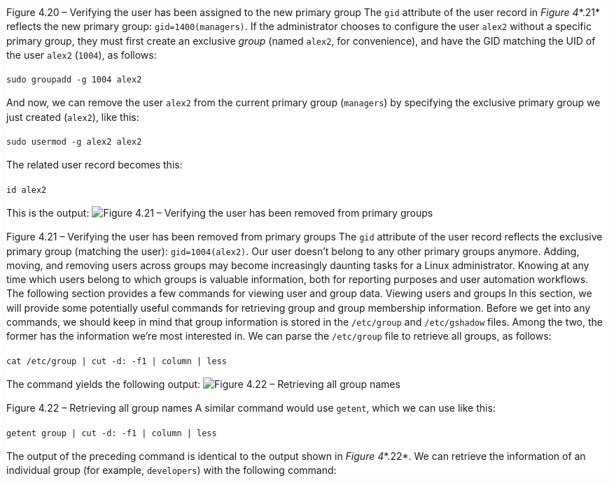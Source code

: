 Figure 4.20 – Verifying the user has been assigned to the new primary group
The `gid` attribute of the user record in *Figure 4**.21* reflects the new primary group: `gid=1400(managers)`.
If the administrator chooses to configure the user `alex2` without a specific primary group, they must first create an exclusive *group* (named `alex2`, for convenience), and have the GID matching the UID of the user `alex2` (`1004`), as follows:

```
sudo groupadd -g 1004 alex2
```

 And now, we can remove the user `alex2` from the current primary group (`managers`) by specifying the exclusive primary group we just created (`alex2`), like this:

```
sudo usermod -g alex2 alex2
```

 The related user record becomes this:

```
id alex2
```

 This is the output:
![Figure 4.21 – Verifying the user has been removed from primary groups](img/Figure_04_21_B19682.jpg)

Figure 4.21 – Verifying the user has been removed from primary groups
The `gid` attribute of the user record reflects the exclusive primary group (matching the user): `gid=1004(alex2)`. Our user doesn’t belong to any other primary groups anymore.
Adding, moving, and removing users across groups may become increasingly daunting tasks for a Linux administrator. Knowing at any time which users belong to which groups is valuable information, both for reporting purposes and user automation workflows. The following section provides a few commands for viewing user and group data.
Viewing users and groups
In this section, we will provide some potentially useful commands for retrieving group and group membership information. Before we get into any commands, we should keep in mind that group information is stored in the `/etc/group` and `/etc/gshadow` files. Among the two, the former has the information we’re most interested in.
We can parse the `/etc/group` file to retrieve all groups, as follows:

```
cat /etc/group | cut -d: -f1 | column | less
```

 The command yields the following output:
![Figure 4.22 – Retrieving all group names](img/Figure_04_22_B19682.jpg)

Figure 4.22 – Retrieving all group names
A similar command would use `getent`, which we can use like this:

```
getent group | cut -d: -f1 | column | less
```

 The output of the preceding command is identical to the output shown in *Figure 4**.22*. We can retrieve the information of an individual group (for example, `developers`) with the following command:
